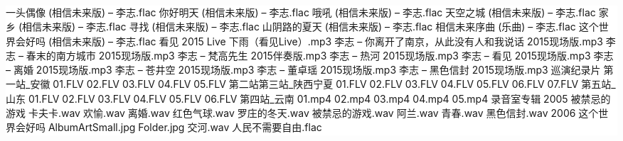 一头偶像 (相信未来版) – 李志.flac
你好明天 (相信未来版) – 李志.flac
哦吼 (相信未来版) – 李志.flac
天空之城 (相信未来版) – 李志.flac
家乡 (相信未来版) – 李志.flac
寻找 (相信未来版) – 李志.flac
山阴路的夏天 (相信未来版) – 李志.flac
相信未来序曲 (乐曲) – 李志.flac
这个世界会好吗 (相信未来版) – 李志.flac
看见 2015 Live
下雨（看见Live）.mp3
李志 – 你离开了南京，从此没有人和我说话 2015现场版.mp3
李志 – 春末的南方城市 2015现场版.mp3
李志 – 梵高先生 2015伴奏版.mp3
李志 – 热河 2015现场版.mp3
李志 – 看见 2015现场版.mp3
李志 – 离婚 2015现场版.mp3
李志 – 苍井空 2015现场版.mp3
李志 – 董卓瑶 2015现场版.mp3
李志 – 黑色信封 2015现场版.mp3
巡演纪录片
第一站_安徽
01.FLV
02.FLV
03.FLV
04.FLV
05.FLV
第二站第三站_陕西宁夏
01.FLV
02.FLV
03.FLV
04.FLV
05.FLV
06.FLV
07.FLV
第五站_山东
01.FLV
02.FLV
03.FLV
04.FLV
05.FLV
06.FLV
第四站_云南
01.mp4
02.mp4
03.mp4
04.mp4
05.mp4
录音室专辑
2005 被禁忌的游戏
卡夫卡.wav
欢愉.wav
离婚.wav
红色气球.wav
罗庄的冬天.wav
被禁忌的游戏.wav
阿兰.wav
青春.wav
黑色信封.wav
2006 这个世界会好吗
AlbumArtSmall.jpg
Folder.jpg
交河.wav
人民不需要自由.flac